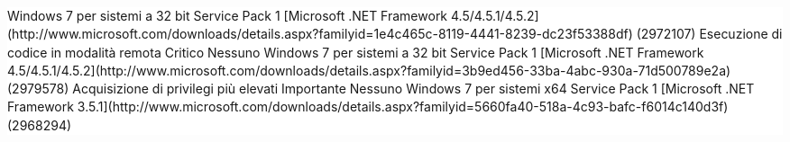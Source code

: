 </td>
</tr>
<tr>
<td style="border:1px solid black;">
Windows 7 per sistemi a 32 bit Service Pack 1

</td>
<td style="border:1px solid black;">
[Microsoft .NET Framework 4.5/4.5.1/4.5.2](http://www.microsoft.com/downloads/details.aspx?familyid=1e4c465c-8119-4441-8239-dc23f53388df)  
(2972107)

</td>
<td style="border:1px solid black;">
Esecuzione di codice in modalità remota

</td>
<td style="border:1px solid black;">
Critico

</td>
<td style="border:1px solid black;">
Nessuno

</td>
</tr>
<tr>
<td style="border:1px solid black;">
Windows 7 per sistemi a 32 bit Service Pack 1

</td>
<td style="border:1px solid black;">
[Microsoft .NET Framework 4.5/4.5.1/4.5.2](http://www.microsoft.com/downloads/details.aspx?familyid=3b9ed456-33ba-4abc-930a-71d500789e2a)  
(2979578)

</td>
<td style="border:1px solid black;">
Acquisizione di privilegi più elevati

</td>
<td style="border:1px solid black;">
Importante

</td>
<td style="border:1px solid black;">
Nessuno

</td>
</tr>
<tr>
<td style="border:1px solid black;">
Windows 7 per sistemi x64 Service Pack 1

</td>
<td style="border:1px solid black;">
[Microsoft .NET Framework 3.5.1](http://www.microsoft.com/downloads/details.aspx?familyid=5660fa40-518a-4c93-bafc-f6014c140d3f)  
(2968294)
